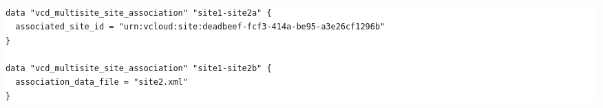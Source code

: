 ```hcl
data "vcd_multisite_site_association" "site1-site2a" {
  associated_site_id = "urn:vcloud:site:deadbeef-fcf3-414a-be95-a3e26cf1296b"
}

data "vcd_multisite_site_association" "site1-site2b" {
  association_data_file = "site2.xml"
}
```


[site-all-at-once]:https://github.com/vmware/terraform-provider-vcd/tree/main/examples/multi-site/site-all-at-once
[org-all-at-once]:https://github.com/vmware/terraform-provider-vcd/tree/main/examples/multi-site/org-all-at-once
